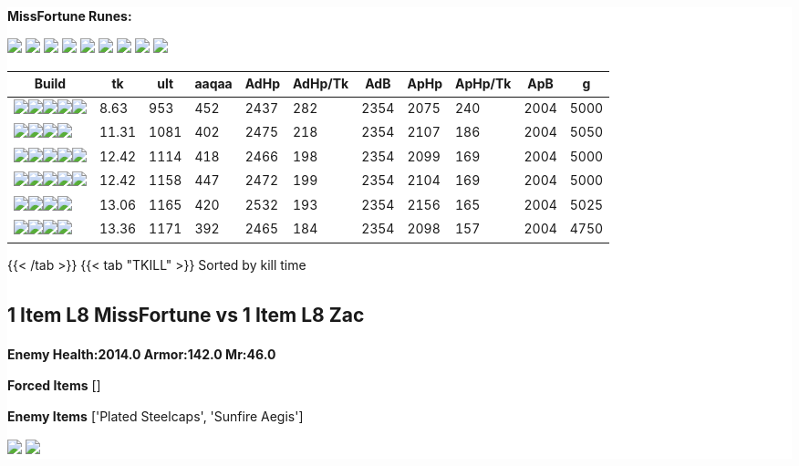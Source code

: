 

**MissFortune Runes:**


![](/Styles/Inspiration/FirstStrike/FirstStrike.png)
![](/Styles/Inspiration/MagicalFootwear/MagicalFootwear.png)
![](/Styles/Inspiration/BiscuitDelivery/BiscuitDelivery.png)
![](/Styles/Inspiration/CosmicInsight/CosmicInsight.png)
![](/Styles/Sorcery/AbsoluteFocus/AbsoluteFocus.png)
![](/Styles/Sorcery/GatheringStorm/GatheringStorm.png)
![](/StatMods/StatModsAdaptiveForceIcon.png)
![](/StatMods/StatModsAdaptiveForceIcon.png)
![](/StatMods/StatModsArmorIcon.png)





 Build |tk|ult|aaqaa|AdHp|AdHp/Tk|AdB|ApHp|ApHp/Tk|ApB|g
-|-|-|-|-|-|-|-|-|-|-
![](/item/6672.png)![](/item/2422.png)![](/item/1053.png)![](/item/1055.png)![](/item/1036.png)|8.63|953|452|2437|282|2354|2075|240|2004|5000
![](/item/6675.png)![](/item/2422.png)![](/item/1053.png)![](/item/1055.png)|11.31|1081|402|2475|218|2354|2107|186|2004|5050
![](/item/6676.png)![](/item/2422.png)![](/item/1053.png)![](/item/1055.png)![](/item/1036.png)|12.42|1114|418|2466|198|2354|2099|169|2004|5000
![](/item/3036.png)![](/item/2422.png)![](/item/1053.png)![](/item/1055.png)![](/item/1036.png)|12.42|1158|447|2472|199|2354|2104|169|2004|5000
![](/item/3074.png)![](/item/2422.png)![](/item/1055.png)![](/item/1037.png)|13.06|1165|420|2532|193|2354|2156|165|2004|5025
![](/item/6691.png)![](/item/2422.png)![](/item/1053.png)![](/item/1055.png)|13.36|1171|392|2465|184|2354|2098|157|2004|4750
{{< /tab >}}
{{< tab "TKILL" >}}
Sorted by kill time
## 1 Item L8 MissFortune vs 1 Item L8 Zac

**Enemy Health:2014.0 Armor:142.0 Mr:46.0**


**Forced Items** []








**Enemy Items** ['Plated Steelcaps', 'Sunfire Aegis']





![](/item/3047.png)
![](/item/3068.png)

